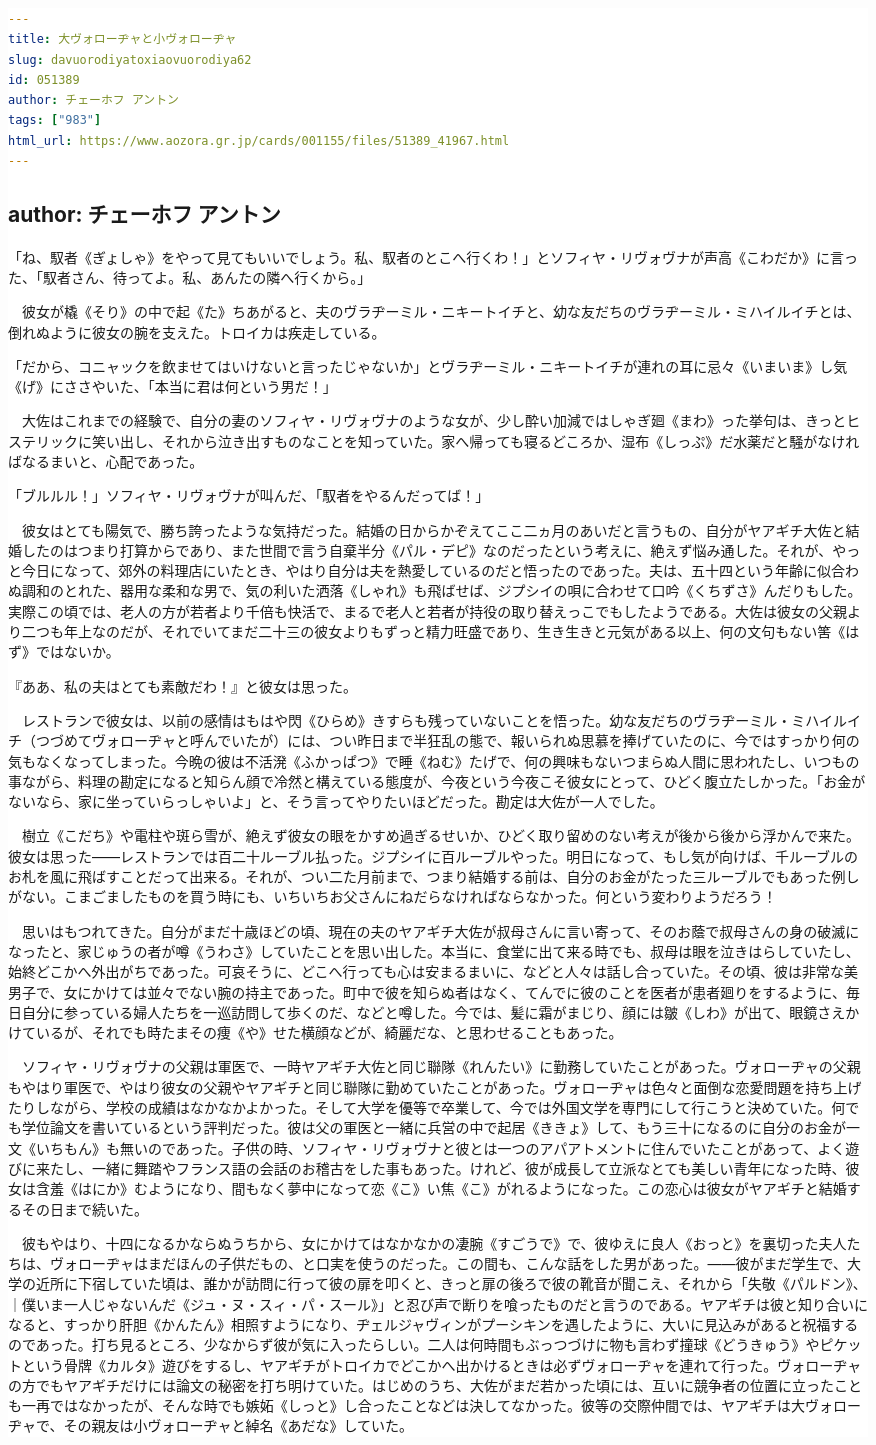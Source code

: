 ```yaml
---
title: 大ヴォローヂャと小ヴォローヂャ
slug: davuorodiyatoxiaovuorodiya62
id: 051389
author: チェーホフ アントン
tags: ["983"]
html_url: https://www.aozora.gr.jp/cards/001155/files/51389_41967.html
---
```


## author: チェーホフ アントン

「ね、馭者《ぎょしゃ》をやって見てもいいでしょう。私、馭者のとこへ行くわ！」とソフィヤ・リヴォヴナが声高《こわだか》に言った、「馭者さん、待ってよ。私、あんたの隣へ行くから。」

　彼女が橇《そり》の中で起《た》ちあがると、夫のヴラヂーミル・ニキートイチと、幼な友だちのヴラヂーミル・ミハイルイチとは、倒れぬように彼女の腕を支えた。トロイカは疾走している。

「だから、コニャックを飲ませてはいけないと言ったじゃないか」とヴラヂーミル・ニキートイチが連れの耳に忌々《いまいま》し気《げ》にささやいた、「本当に君は何という男だ！」

　大佐はこれまでの経験で、自分の妻のソフィヤ・リヴォヴナのような女が、少し酔い加減ではしゃぎ廻《まわ》った挙句は、きっとヒステリックに笑い出し、それから泣き出すものなことを知っていた。家へ帰っても寝るどころか、湿布《しっぷ》だ水薬だと騒がなければなるまいと、心配であった。

「ブルルル！」ソフィヤ・リヴォヴナが叫んだ、「馭者をやるんだってば！」

　彼女はとても陽気で、勝ち誇ったような気持だった。結婚の日からかぞえてここ二ヵ月のあいだと言うもの、自分がヤアギチ大佐と結婚したのはつまり打算からであり、また世間で言う自棄半分《パル・デピ》なのだったという考えに、絶えず悩み通した。それが、やっと今日になって、郊外の料理店にいたとき、やはり自分は夫を熱愛しているのだと悟ったのであった。夫は、五十四という年齢に似合わぬ調和のとれた、器用な柔和な男で、気の利いた洒落《しゃれ》も飛ばせば、ジプシイの唄に合わせて口吟《くちずさ》んだりもした。実際この頃では、老人の方が若者より千倍も快活で、まるで老人と若者が持役の取り替えっこでもしたようである。大佐は彼女の父親より二つも年上なのだが、それでいてまだ二十三の彼女よりもずっと精力旺盛であり、生き生きと元気がある以上、何の文句もない筈《はず》ではないか。

『ああ、私の夫はとても素敵だわ！』と彼女は思った。

　レストランで彼女は、以前の感情はもはや閃《ひらめ》きすらも残っていないことを悟った。幼な友だちのヴラヂーミル・ミハイルイチ（つづめてヴォローヂャと呼んでいたが）には、つい昨日まで半狂乱の態で、報いられぬ思慕を捧げていたのに、今ではすっかり何の気もなくなってしまった。今晩の彼は不活溌《ふかっぱつ》で睡《ねむ》たげで、何の興味もないつまらぬ人間に思われたし、いつもの事ながら、料理の勘定になると知らん顔で冷然と構えている態度が、今夜という今夜こそ彼女にとって、ひどく腹立たしかった。「お金がないなら、家に坐っていらっしゃいよ」と、そう言ってやりたいほどだった。勘定は大佐が一人でした。

　樹立《こだち》や電柱や斑ら雪が、絶えず彼女の眼をかすめ過ぎるせいか、ひどく取り留めのない考えが後から後から浮かんで来た。彼女は思った――レストランでは百二十ルーブル払った。ジプシイに百ルーブルやった。明日になって、もし気が向けば、千ルーブルのお札を風に飛ばすことだって出来る。それが、つい二た月前まで、つまり結婚する前は、自分のお金がたった三ルーブルでもあった例しがない。こまごましたものを買う時にも、いちいちお父さんにねだらなければならなかった。何という変わりようだろう！

　思いはもつれてきた。自分がまだ十歳ほどの頃、現在の夫のヤアギチ大佐が叔母さんに言い寄って、そのお蔭で叔母さんの身の破滅になったと、家じゅうの者が噂《うわさ》していたことを思い出した。本当に、食堂に出て来る時でも、叔母は眼を泣きはらしていたし、始終どこかへ外出がちであった。可哀そうに、どこへ行っても心は安まるまいに、などと人々は話し合っていた。その頃、彼は非常な美男子で、女にかけては並々でない腕の持主であった。町中で彼を知らぬ者はなく、てんでに彼のことを医者が患者廻りをするように、毎日自分に参っている婦人たちを一巡訪問して歩くのだ、などと噂した。今では、髪に霜がまじり、顔には皺《しわ》が出て、眼鏡さえかけているが、それでも時たまその痩《や》せた横顔などが、綺麗だな、と思わせることもあった。

　ソフィヤ・リヴォヴナの父親は軍医で、一時ヤアギチ大佐と同じ聯隊《れんたい》に勤務していたことがあった。ヴォローヂャの父親もやはり軍医で、やはり彼女の父親やヤアギチと同じ聯隊に勤めていたことがあった。ヴォローヂャは色々と面倒な恋愛問題を持ち上げたりしながら、学校の成績はなかなかよかった。そして大学を優等で卒業して、今では外国文学を専門にして行こうと決めていた。何でも学位論文を書いているという評判だった。彼は父の軍医と一緒に兵営の中で起居《ききょ》して、もう三十になるのに自分のお金が一文《いちもん》も無いのであった。子供の時、ソフィヤ・リヴォヴナと彼とは一つのアパアトメントに住んでいたことがあって、よく遊びに来たし、一緒に舞踏やフランス語の会話のお稽古をした事もあった。けれど、彼が成長して立派なとても美しい青年になった時、彼女は含羞《はにか》むようになり、間もなく夢中になって恋《こ》い焦《こ》がれるようになった。この恋心は彼女がヤアギチと結婚するその日まで続いた。

　彼もやはり、十四になるかならぬうちから、女にかけてはなかなかの凄腕《すごうで》で、彼ゆえに良人《おっと》を裏切った夫人たちは、ヴォローヂャはまだほんの子供だもの、と口実を使うのだった。この間も、こんな話をした男があった。――彼がまだ学生で、大学の近所に下宿していた頃は、誰かが訪問に行って彼の扉を叩くと、きっと扉の後ろで彼の靴音が聞こえ、それから「失敬《パルドン》、｜僕いま一人じゃないんだ《ジュ・ヌ・スィ・パ・スール》」と忍び声で断りを喰ったものだと言うのである。ヤアギチは彼と知り合いになると、すっかり肝胆《かんたん》相照すようになり、ヂェルジャヴィンがプーシキンを遇したように、大いに見込みがあると祝福するのであった。打ち見るところ、少なからず彼が気に入ったらしい。二人は何時間もぶっつづけに物も言わず撞球《どうきゅう》やピケットという骨牌《カルタ》遊びをするし、ヤアギチがトロイカでどこかへ出かけるときは必ずヴォローヂャを連れて行った。ヴォローヂャの方でもヤアギチだけには論文の秘密を打ち明けていた。はじめのうち、大佐がまだ若かった頃には、互いに競争者の位置に立ったことも一再ではなかったが、そんな時でも嫉妬《しっと》し合ったことなどは決してなかった。彼等の交際仲間では、ヤアギチは大ヴォローヂャで、その親友は小ヴォローヂャと綽名《あだな》していた。

